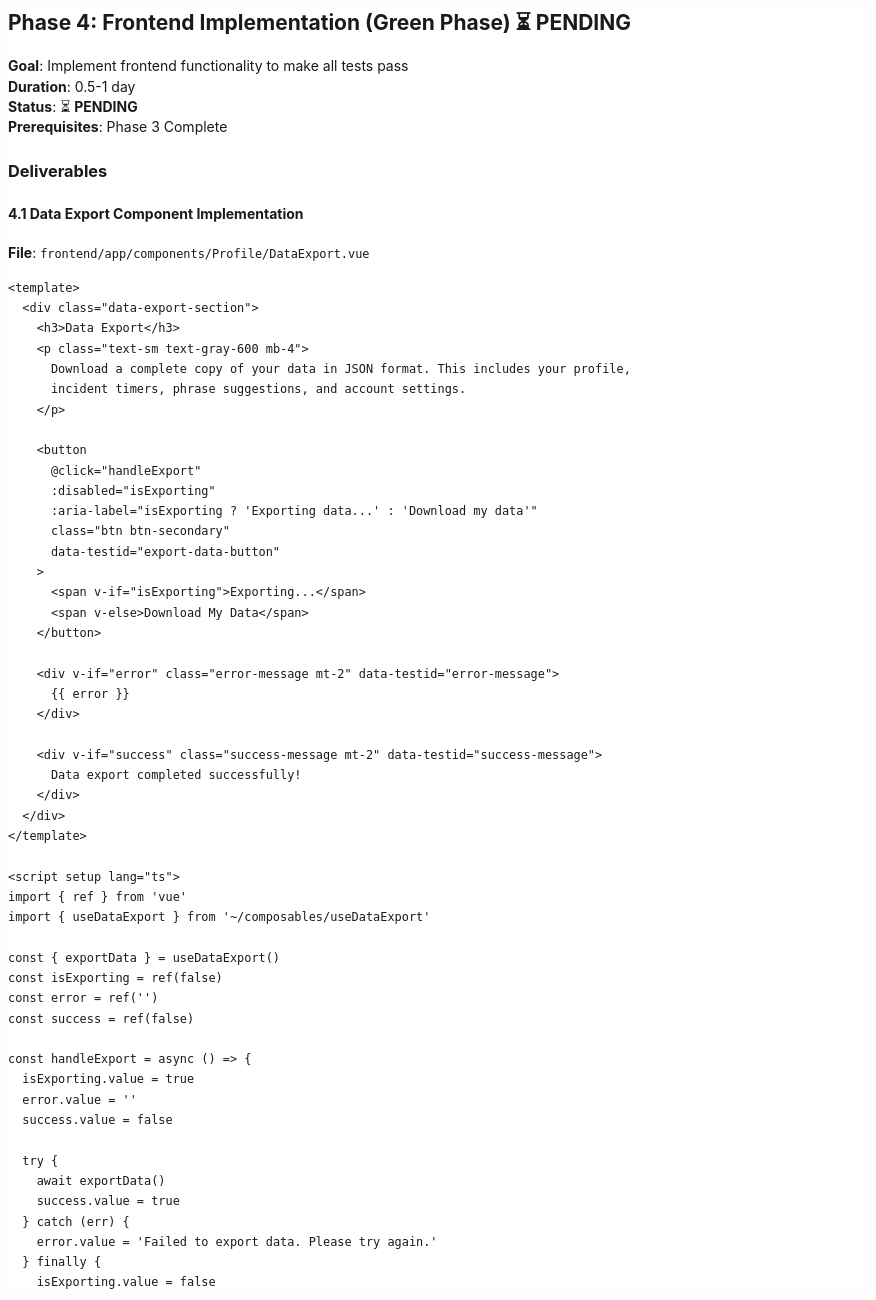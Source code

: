 
## Phase 4: Frontend Implementation (Green Phase) ⏳ PENDING
**Goal**: Implement frontend functionality to make all tests pass  
**Duration**: 0.5-1 day  
**Status**: ⏳ **PENDING**  
**Prerequisites**: Phase 3 Complete

### Deliverables

#### 4.1 Data Export Component Implementation
**File**: `frontend/app/components/Profile/DataExport.vue`

```vue
<template>
  <div class="data-export-section">
    <h3>Data Export</h3>
    <p class="text-sm text-gray-600 mb-4">
      Download a complete copy of your data in JSON format. This includes your profile, 
      incident timers, phrase suggestions, and account settings.
    </p>
    
    <button
      @click="handleExport"
      :disabled="isExporting"
      :aria-label="isExporting ? 'Exporting data...' : 'Download my data'"
      class="btn btn-secondary"
      data-testid="export-data-button"
    >
      <span v-if="isExporting">Exporting...</span>
      <span v-else>Download My Data</span>
    </button>
    
    <div v-if="error" class="error-message mt-2" data-testid="error-message">
      {{ error }}
    </div>
    
    <div v-if="success" class="success-message mt-2" data-testid="success-message">
      Data export completed successfully!
    </div>
  </div>
</template>

<script setup lang="ts">
import { ref } from 'vue'
import { useDataExport } from '~/composables/useDataExport'

const { exportData } = useDataExport()
const isExporting = ref(false)
const error = ref('')
const success = ref(false)

const handleExport = async () => {
  isExporting.value = true
  error.value = ''
  success.value = false
  
  try {
    await exportData()
    success.value = true
  } catch (err) {
    error.value = 'Failed to export data. Please try again.'
  } finally {
    isExporting.value = false
```